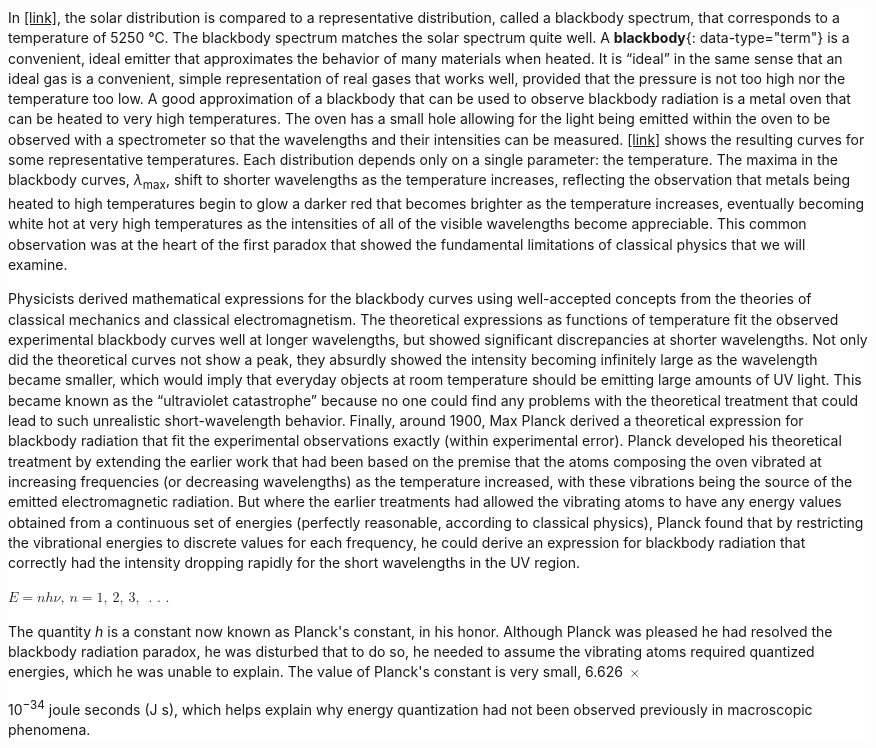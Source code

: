 In [\[link\]](#CNX_Chem_06_01_Solardist), the solar distribution is compared to a representative distribution, called a blackbody spectrum, that corresponds to a temperature of 5250 °C. The blackbody spectrum matches the solar spectrum quite well. A **blackbody**{: data-type="term"} is a convenient, ideal emitter that approximates the behavior of many materials when heated. It is “ideal” in the same sense that an ideal gas is a convenient, simple representation of real gases that works well, provided that the pressure is not too high nor the temperature too low. A good approximation of a blackbody that can be used to observe blackbody radiation is a metal oven that can be heated to very high temperatures. The oven has a small hole allowing for the light being emitted within the oven to be observed with a spectrometer so that the wavelengths and their intensities can be measured. [\[link\]](#CNX_Chem_06_01_Blackbody) shows the resulting curves for some representative temperatures. Each distribution depends only on a single parameter: the temperature. The maxima in the blackbody curves, *λ*<sub>max</sub>, shift to shorter wavelengths as the temperature increases, reflecting the observation that metals being heated to high temperatures begin to glow a darker red that becomes brighter as the temperature increases, eventually becoming white hot at very high temperatures as the intensities of all of the visible wavelengths become appreciable. This common observation was at the heart of the first paradox that showed the fundamental limitations of classical physics that we will examine.

Physicists derived mathematical expressions for the blackbody curves using well-accepted concepts from the theories of classical mechanics and classical electromagnetism. The theoretical expressions as functions of temperature fit the observed experimental blackbody curves well at longer wavelengths, but showed significant discrepancies at shorter wavelengths. Not only did the theoretical curves not show a peak, they absurdly showed the intensity becoming infinitely large as the wavelength became smaller, which would imply that everyday objects at room temperature should be emitting large amounts of UV light. This became known as the “ultraviolet catastrophe” because no one could find any problems with the theoretical treatment that could lead to such unrealistic short-wavelength behavior. Finally, around 1900, Max Planck derived a theoretical expression for blackbody radiation that fit the experimental observations exactly (within experimental error). Planck developed his theoretical treatment by extending the earlier work that had been based on the premise that the atoms composing the oven vibrated at increasing frequencies (or decreasing wavelengths) as the temperature increased, with these vibrations being the source of the emitted electromagnetic radiation. But where the earlier treatments had allowed the vibrating atoms to have any energy values obtained from a continuous set of energies (perfectly reasonable, according to classical physics), Planck found that by restricting the vibrational energies to discrete values for each frequency, he could derive an expression for blackbody radiation that correctly had the intensity dropping rapidly for the short wavelengths in the UV region.

<div data-type="equation" class="equation">
<math xmlns="http://www.w3.org/1998/Math/MathML"><mrow><mi>E</mi><mo>=</mo><mi>n</mi><mi>h</mi><mi>ν</mi><mo>,</mo><mspace width="0.2em" /><mi>n</mi><mo>=</mo><mn>1</mn><mo>,</mo><mspace width="0.2em" /><mn>2</mn><mo>,</mo><mspace width="0.2em" /><mn>3</mn><mo>,</mo><mspace width="0.2em" /><mo>. . .</mo></mrow></math>
</div>

The quantity *h* is a constant now known as Planck\'s constant, in his honor. Although Planck was pleased he had resolved the blackbody radiation paradox, he was disturbed that to do so, he needed to assume the vibrating atoms required quantized energies, which he was unable to explain. The value of Planck\'s constant is very small, 6.626 <math xmlns="http://www.w3.org/1998/Math/MathML"><mo>×</mo></math>

 10<sup>−34</sup> joule seconds (J s), which helps explain why energy quantization had not been observed previously in macroscopic phenomena.


[1]: http://openstaxcollege.org/l/16radnodes
[2]: http://openstaxcollege.org/l/16photelec